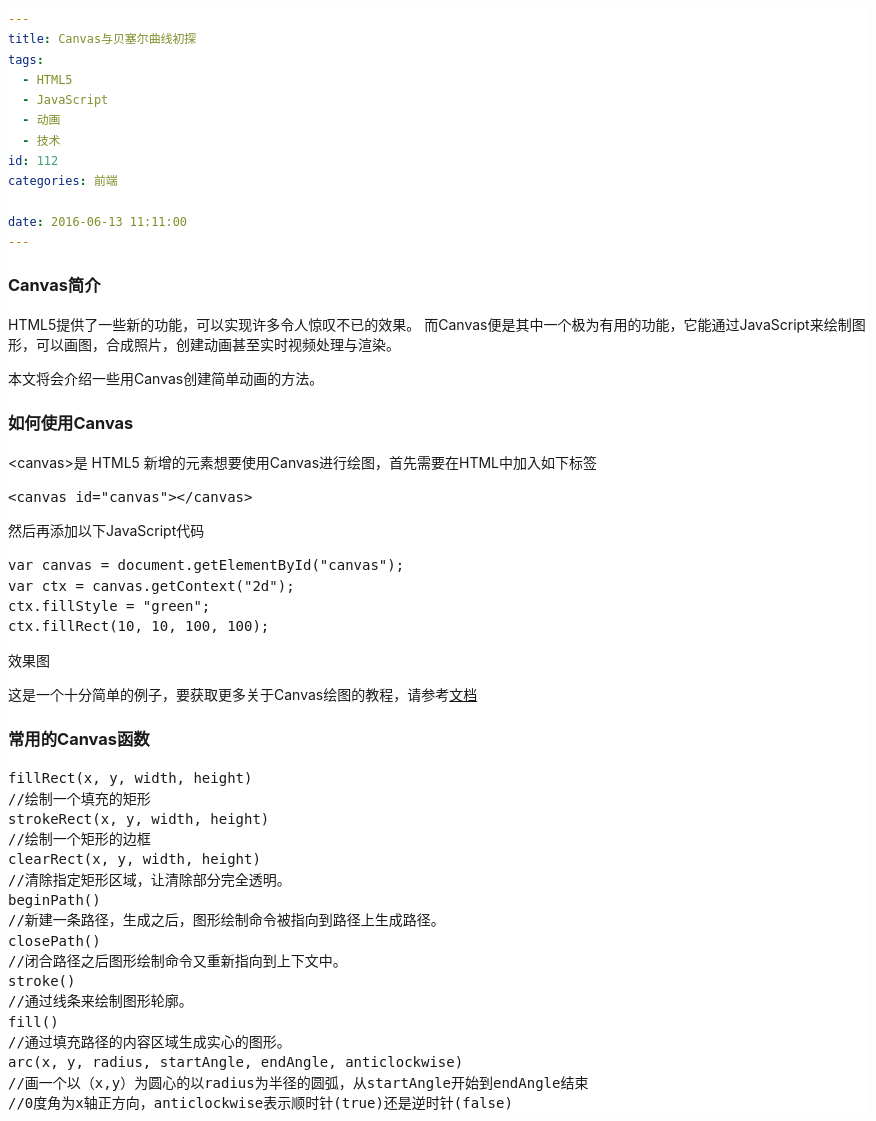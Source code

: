 ```yaml
---
title: Canvas与贝塞尔曲线初探
tags:
  - HTML5
  - JavaScript
  - 动画
  - 技术
id: 112
categories: 前端

date: 2016-06-13 11:11:00
---
```


### Canvas简介

HTML5提供了一些新的功能，可以实现许多令人惊叹不已的效果。
而Canvas便是其中一个极为有用的功能，它能通过JavaScript来绘制图形，可以画图，合成照片，创建动画甚至实时视频处理与渲染。

本文将会介绍一些用Canvas创建简单动画的方法。

### 如何使用Canvas

&lt;canvas&gt;是 HTML5 新增的元素想要使用Canvas进行绘图，首先需要在HTML中加入如下标签

<pre class="lang:default decode:true ">&lt;canvas id="canvas"&gt;&lt;/canvas&gt;</pre>

然后再添加以下JavaScript代码

<pre class="lang:js decode:true ">
var canvas = document.getElementById("canvas");
var ctx = canvas.getContext("2d");
ctx.fillStyle = "green";
ctx.fillRect(10, 10, 100, 100);
</pre>

效果图

<canvas id="c1"></canvas>

这是一个十分简单的例子，要获取更多关于Canvas绘图的教程，请参考[文档](https://developer.mozilla.org/zh-CN/docs/Web/API/Canvas_API/Tutorial)

### 常用的Canvas函数

<pre class="lang:js decode:true ">
fillRect(x, y, width, height)
//绘制一个填充的矩形
strokeRect(x, y, width, height)
//绘制一个矩形的边框
clearRect(x, y, width, height)
//清除指定矩形区域，让清除部分完全透明。
beginPath()
//新建一条路径，生成之后，图形绘制命令被指向到路径上生成路径。
closePath()
//闭合路径之后图形绘制命令又重新指向到上下文中。
stroke()
//通过线条来绘制图形轮廓。
fill()
//通过填充路径的内容区域生成实心的图形。
arc(x, y, radius, startAngle, endAngle, anticlockwise)
//画一个以（x,y）为圆心的以radius为半径的圆弧，从startAngle开始到endAngle结束
//0度角为x轴正方向，anticlockwise表示顺时针(true)还是逆时针(false)
</pre>
